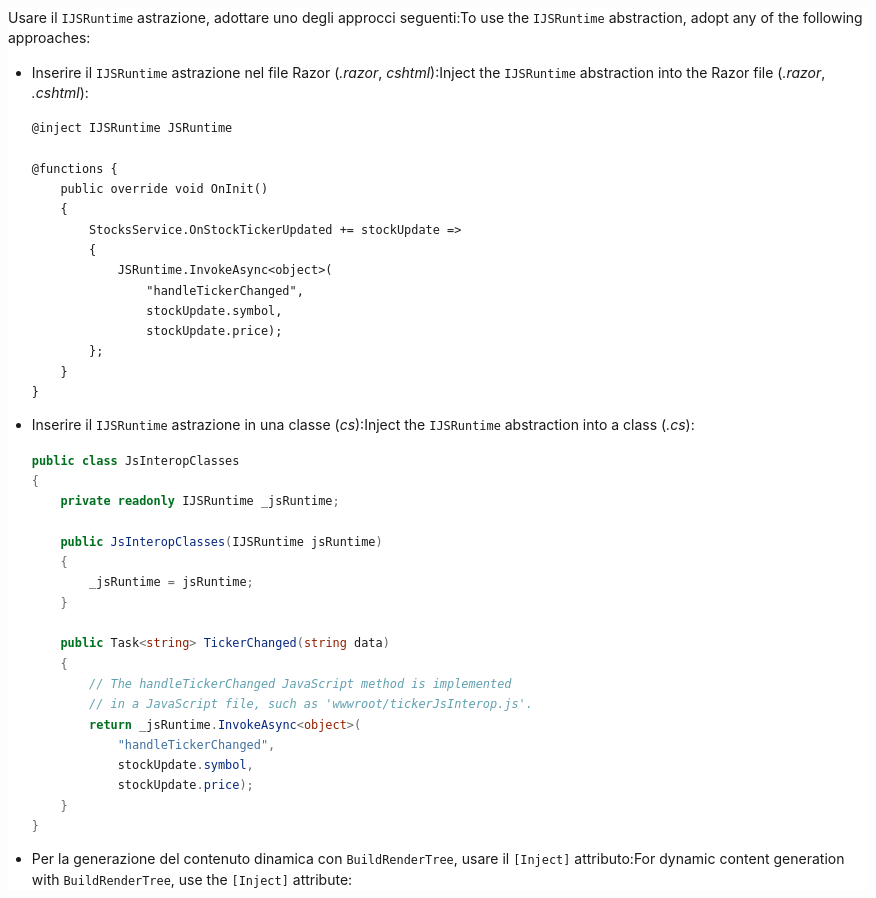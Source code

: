 ```cshtml
```

<span data-ttu-id="7f0d1-128">Usare il `IJSRuntime` astrazione, adottare uno degli approcci seguenti:</span><span class="sxs-lookup"><span data-stu-id="7f0d1-128">To use the `IJSRuntime` abstraction, adopt any of the following approaches:</span></span>

* <span data-ttu-id="7f0d1-129">Inserire il `IJSRuntime` astrazione nel file Razor (*.razor*, *cshtml*):</span><span class="sxs-lookup"><span data-stu-id="7f0d1-129">Inject the `IJSRuntime` abstraction into the Razor file (*.razor*, *.cshtml*):</span></span>

  ```cshtml
  @inject IJSRuntime JSRuntime

  @functions {
      public override void OnInit()
      {
          StocksService.OnStockTickerUpdated += stockUpdate =>
          {
              JSRuntime.InvokeAsync<object>(
                  "handleTickerChanged",
                  stockUpdate.symbol,
                  stockUpdate.price);
          };
      }
  }
  ```

* <span data-ttu-id="7f0d1-130">Inserire il `IJSRuntime` astrazione in una classe (*cs*):</span><span class="sxs-lookup"><span data-stu-id="7f0d1-130">Inject the `IJSRuntime` abstraction into a class (*.cs*):</span></span>

  ```csharp
  public class JsInteropClasses
  {
      private readonly IJSRuntime _jsRuntime;

      public JsInteropClasses(IJSRuntime jsRuntime)
      {
          _jsRuntime = jsRuntime;
      }

      public Task<string> TickerChanged(string data)
      {
          // The handleTickerChanged JavaScript method is implemented
          // in a JavaScript file, such as 'wwwroot/tickerJsInterop.js'.
          return _jsRuntime.InvokeAsync<object>(
              "handleTickerChanged",
              stockUpdate.symbol,
              stockUpdate.price);
      }
  }
  ```

* <span data-ttu-id="7f0d1-131">Per la generazione del contenuto dinamica con `BuildRenderTree`, usare il `[Inject]` attributo:</span><span class="sxs-lookup"><span data-stu-id="7f0d1-131">For dynamic content generation with `BuildRenderTree`, use the `[Inject]` attribute:</span></span>
